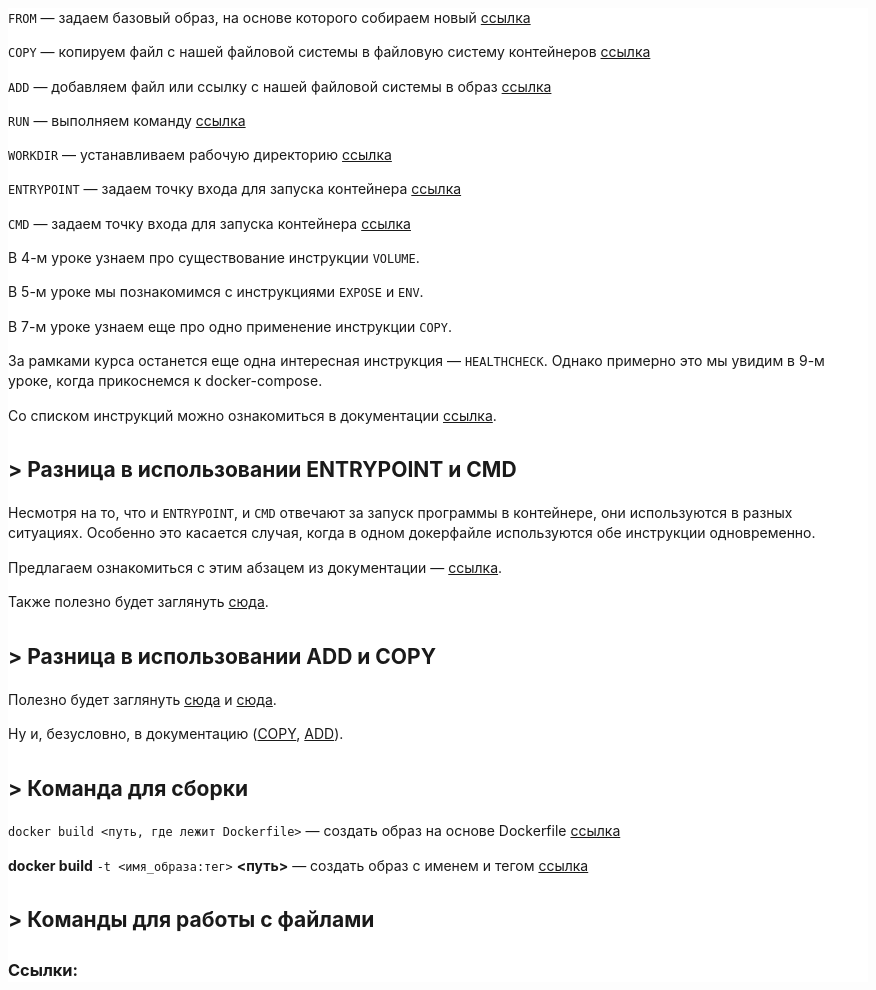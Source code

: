 `FROM` — задаем базовый образ, на основе которого собираем новый [ссылка](https://docs.docker.com/engine/reference/builder/#from)

`COPY` — копируем файл с нашей файловой системы в файловую систему контейнеров [ссылка](https://docs.docker.com/engine/reference/builder/#copy)

`ADD` — добавляем файл или ссылку с нашей файловой системы в образ [ссылка](https://docs.docker.com/engine/reference/builder/#add)

`RUN` — выполняем команду [ссылка](https://docs.docker.com/engine/reference/builder/#run)

`WORKDIR` — устанавливаем рабочую директорию [ссылка](https://docs.docker.com/engine/reference/builder/#workdir)

`ENTRYPOINT` — задаем точку входа для запуска контейнера [ссылка](https://docs.docker.com/engine/reference/builder/#entrypoint)

`CMD` — задаем точку входа для запуска контейнера [ссылка](https://docs.docker.com/engine/reference/builder/#cmd)

В 4-м уроке узнаем про существование инструкции `VOLUME`.

В 5-м уроке мы познакомимся с инструкциями `EXPOSE` и `ENV`.

В 7-м уроке узнаем еще про одно применение инструкции `COPY`.

За рамками курса останется еще одна интересная инструкция — `HEALTHCHECK`. Однако примерно это мы увидим в 9-м уроке, когда прикоснемся к docker-compose.

Со списком инструкций можно ознакомиться в документации [ссылка](https://docs.docker.com/engine/reference/builder/).
## > Разница в использовании ENTRYPOINT и CMD
Несмотря на то, что и `ENTRYPOINT`, и `CMD` отвечают за запуск программы в контейнере, они используются в разных ситуациях. Особенно это касается случая, когда в одном докерфайле используются обе инструкции одновременно.  

Предлагаем ознакомиться с этим абзацем из документации — [ссылка](https://docs.docker.com/engine/reference/builder/#understand-how-cmd-and-entrypoint-interact).

Также полезно будет заглянуть [сюда](https://stackoverflow.com/questions/21553353/what-is-the-difference-between-cmd-and-entrypoint-in-a-dockerfile).
## > Разница в использовании ADD и COPY
Полезно будет заглянуть [сюда](https://www.geeksforgeeks.org/difference-between-the-copy-and-add-commands-in-a-dockerfile/) и [сюда](https://stackoverflow.com/questions/24958140/what-is-the-difference-between-the-copy-and-add-commands-in-a-dockerfile).

Ну и, безусловно, в документацию ([COPY](https://docs.docker.com/engine/reference/builder/#copy), [ADD](https://docs.docker.com/engine/reference/builder/#add)).
## > Команда для сборки 
`docker build <путь, где лежит Dockerfile>` — создать образ на основе Dockerfile [ссылка](https://docs.docker.com/engine/reference/commandline/build/#usage)

**docker build** `-t <имя_образа:тег>` **<путь>** — создать образ с именем и тегом [ссылка](https://docs.docker.com/engine/reference/commandline/build/#tag-an-image--t)
## > Команды для работы с файлами
### Ссылки:
